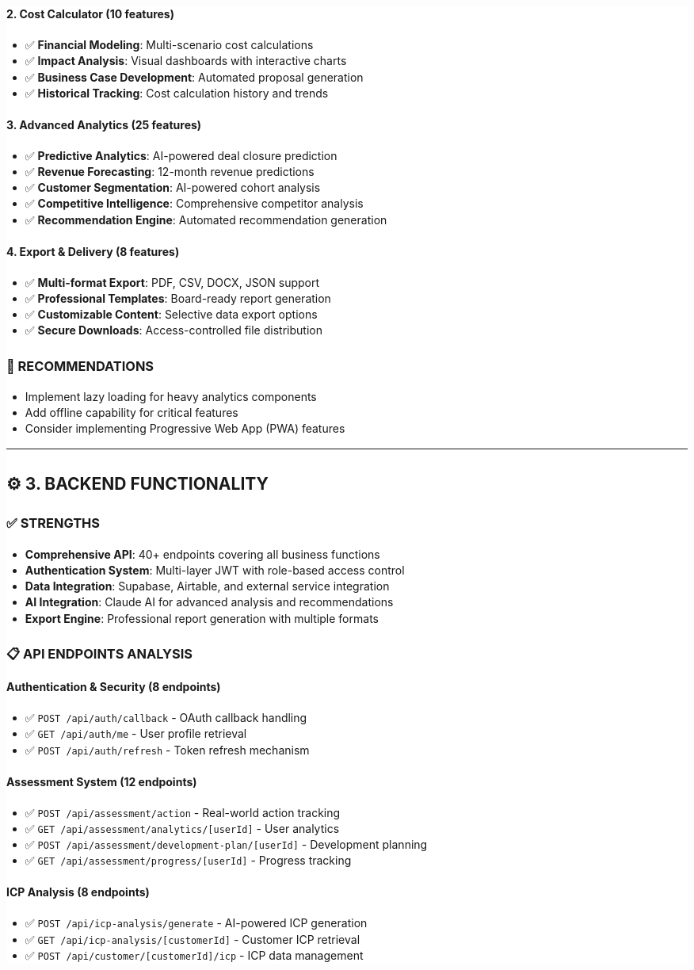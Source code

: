 #### **2. Cost Calculator (10 features)**
- ✅ **Financial Modeling**: Multi-scenario cost calculations
- ✅ **Impact Analysis**: Visual dashboards with interactive charts
- ✅ **Business Case Development**: Automated proposal generation
- ✅ **Historical Tracking**: Cost calculation history and trends

#### **3. Advanced Analytics (25 features)**
- ✅ **Predictive Analytics**: AI-powered deal closure prediction
- ✅ **Revenue Forecasting**: 12-month revenue predictions
- ✅ **Customer Segmentation**: AI-powered cohort analysis
- ✅ **Competitive Intelligence**: Comprehensive competitor analysis
- ✅ **Recommendation Engine**: Automated recommendation generation

#### **4. Export & Delivery (8 features)**
- ✅ **Multi-format Export**: PDF, CSV, DOCX, JSON support
- ✅ **Professional Templates**: Board-ready report generation
- ✅ **Customizable Content**: Selective data export options
- ✅ **Secure Downloads**: Access-controlled file distribution

### **🎯 RECOMMENDATIONS**
- Implement lazy loading for heavy analytics components
- Add offline capability for critical features
- Consider implementing Progressive Web App (PWA) features

---

## ⚙️ **3. BACKEND FUNCTIONALITY**

### **✅ STRENGTHS**
- **Comprehensive API**: 40+ endpoints covering all business functions
- **Authentication System**: Multi-layer JWT with role-based access control
- **Data Integration**: Supabase, Airtable, and external service integration
- **AI Integration**: Claude AI for advanced analysis and recommendations
- **Export Engine**: Professional report generation with multiple formats

### **📋 API ENDPOINTS ANALYSIS**

#### **Authentication & Security (8 endpoints)**
- ✅ `POST /api/auth/callback` - OAuth callback handling
- ✅ `GET /api/auth/me` - User profile retrieval
- ✅ `POST /api/auth/refresh` - Token refresh mechanism

#### **Assessment System (12 endpoints)**
- ✅ `POST /api/assessment/action` - Real-world action tracking
- ✅ `GET /api/assessment/analytics/[userId]` - User analytics
- ✅ `POST /api/assessment/development-plan/[userId]` - Development planning
- ✅ `GET /api/assessment/progress/[userId]` - Progress tracking

#### **ICP Analysis (8 endpoints)**
- ✅ `POST /api/icp-analysis/generate` - AI-powered ICP generation
- ✅ `GET /api/icp-analysis/[customerId]` - Customer ICP retrieval
- ✅ `POST /api/customer/[customerId]/icp` - ICP data management
